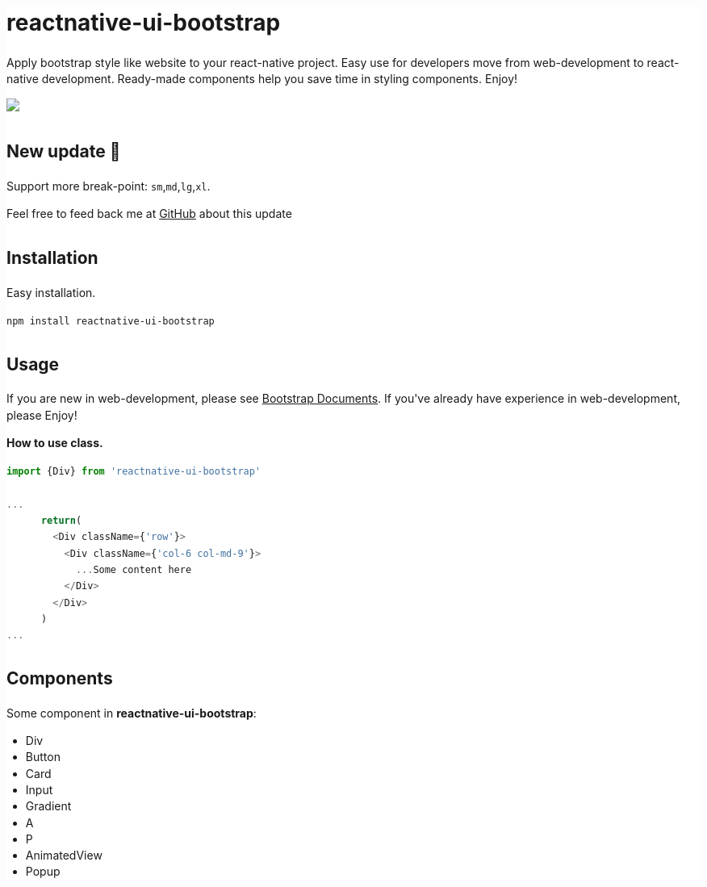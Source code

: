 # reactnative-ui-bootstrap
Apply bootstrap style like website to your react-native project. Easy use for developers move from web-development to react-native development. Ready-made components help you save time in styling components. Enjoy!

<img src="screenshots/preview.png">

## New update 💛

Support more break-point: `sm`,`md`,`lg`,`xl`.

Feel free to feed back me at [GitHub](https://github.com/ThanhQuang1410/reactnative-ui-bootstrap/issues) about this update 
## Installation

Easy installation.

```bash
npm install reactnative-ui-bootstrap
```

## Usage
If you are new in web-development, please see [Bootstrap Documents](https://getbootstrap.com/docs/4.0/layout/overview/). If you've already have experience in web-development, please Enjoy!

<b>How to use class.</b>

```javascript
import {Div} from 'reactnative-ui-bootstrap'

...
      return(
        <Div className={'row'}>
          <Div className={'col-6 col-md-9'}>
            ...Some content here
          </Div>
        </Div>
      )
...
```

## Components

Some component in <b>reactnative-ui-bootstrap</b>:

* Div
* Button
* Card
* Input
* Gradient
* A
* P
* AnimatedView
* Popup
